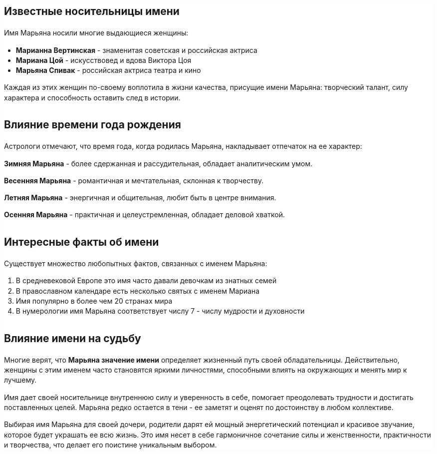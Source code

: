 ## Известные носительницы имени

Имя Марьяна носили многие выдающиеся женщины:

- **Марианна Вертинская** - знаменитая советская и российская актриса
- **Мариана Цой** - искусствовед и вдова Виктора Цоя
- **Марьяна Спивак** - российская актриса театра и кино

Каждая из этих женщин по-своему воплотила в жизни качества, присущие имени Марьяна: творческий талант, силу характера и способность оставить след в истории.

## Влияние времени года рождения

Астрологи отмечают, что время года, когда родилась Марьяна, накладывает отпечаток на ее характер:

**Зимняя Марьяна** - более сдержанная и рассудительная, обладает аналитическим умом.

**Весенняя Марьяна** - романтичная и мечтательная, склонная к творчеству.

**Летняя Марьяна** - энергичная и общительная, любит быть в центре внимания.

**Осенняя Марьяна** - практичная и целеустремленная, обладает деловой хваткой.

## Интересные факты об имени

Существует множество любопытных фактов, связанных с именем Марьяна:

1. В средневековой Европе это имя часто давали девочкам из знатных семей
2. В православном календаре есть несколько святых с именем Мариана
3. Имя популярно в более чем 20 странах мира
4. В нумерологии имя Марьяна соответствует числу 7 - числу мудрости и духовности

## Влияние имени на судьбу

Многие верят, что **Марьяна значение имени** определяет жизненный путь своей обладательницы. Действительно, женщины с этим именем часто становятся яркими личностями, способными влиять на окружающих и менять мир к лучшему.

Имя дает своей носительнице внутреннюю силу и уверенность в себе, помогает преодолевать трудности и достигать поставленных целей. Марьяна редко остается в тени - ее заметят и оценят по достоинству в любом коллективе.

Выбирая имя Марьяна для своей дочери, родители дарят ей мощный энергетический потенциал и красивое звучание, которое будет украшать ее всю жизнь. Это имя несет в себе гармоничное сочетание силы и женственности, практичности и творчества, что делает его поистине уникальным выбором.
